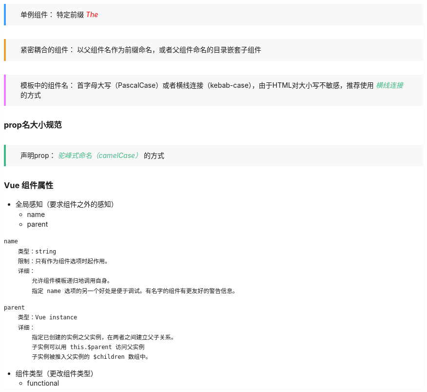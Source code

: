  <p style="border-left-color: #409EFF;padding: 12px 24px 12px 30px;margin: 2em 0;border-left-width: 4px;border-left-style: solid;background-color: #f8f8f8;position: relative; border-bottom-right-radius: 2px; border-top-right-radius: 2px;">
    单例组件： 特定前缀 <i style="color: red">The</i>
</p>

 <p style="border-left-color: #E6A23C;padding: 12px 24px 12px 30px;margin: 2em 0;border-left-width: 4px;border-left-style: solid;background-color: #f8f8f8;position: relative; border-bottom-right-radius: 2px; border-top-right-radius: 2px;">
    紧密耦合的组件： 以父组件名作为前缀命名，或者父组件命名的目录嵌套子组件
</p>

 <p style="border-left-color:#EA80FC;padding: 12px 24px 12px 30px;margin: 2em 0;border-left-width: 4px;border-left-style: solid;background-color: #f8f8f8;position: relative; border-bottom-right-radius: 2px; border-top-right-radius: 2px;">
    模板中的组件名： 首字母大写（PascalCase）或者横线连接（kebab-case），由于HTML对大小写不敏感，推荐使用<i style="color: #41b883"> 横线连接 </i>的方式
</p>


### prop名大小规范

 <p style="border-left-color:#42b983;padding: 12px 24px 12px 30px;margin: 2em 0;border-left-width: 4px;border-left-style: solid;background-color: #f8f8f8;position: relative; border-bottom-right-radius: 2px; border-top-right-radius: 2px;">
    声明prop： <i style="color: #41b883"> 驼峰式命名（camelCase） </i>的方式
</p>


### Vue 组件属性

* 全局感知（要求组件之外的感知）
    *  name
    *  parent

~~~
name
    类型：string
    限制：只有作为组件选项时起作用。
    详细：
        允许组件模板递归地调用自身。
        指定 name 选项的另一个好处是便于调试。有名字的组件有更友好的警告信息。
~~~

~~~
parent
    类型：Vue instance
    详细：
        指定已创建的实例之父实例，在两者之间建立父子关系。
        子实例可以用 this.$parent 访问父实例
        子实例被推入父实例的 $children 数组中。
~~~

* 组件类型（更改组件类型）
    *  functional
